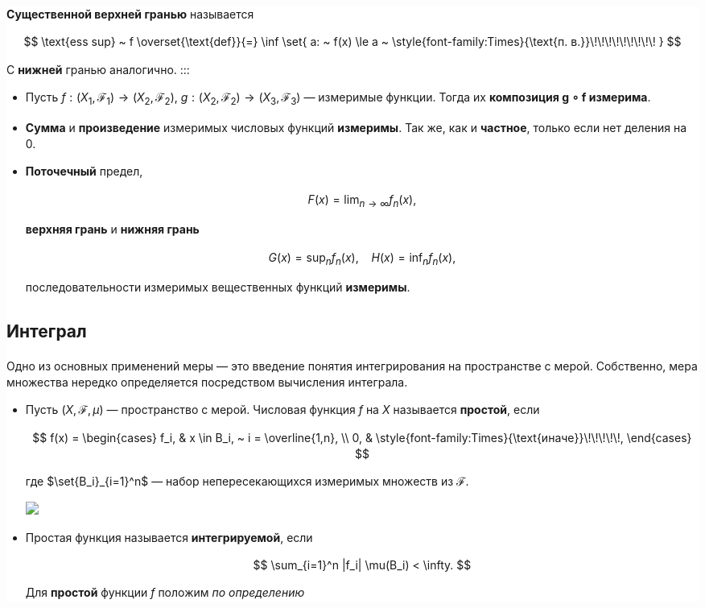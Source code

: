 **Существенной верхней гранью** называется

$$
\text{ess sup} ~ f \overset{\text{def}}{=} \inf \set{ a: ~ f(x) \le a ~ \style{font-family:Times}{\text{п. в.}}\!\!\!\!\!\!\!\!\! }
$$

С **нижней** гранью аналогично.
:::

* Пусть $f: (X_1, \mathcal{F}_1) \to (X_2, \mathcal{F}_2)$, $g: (X_2, \mathcal{F}_2) \to (X_3, \mathcal{F}_3)$ — измеримые функции. Тогда их **композиция $\boldsymbol{g \circ f}$ измерима**.

* **Сумма** и **произведение** измеримых числовых функций **измеримы**. Так же, как и **частное**, только если нет деления на $0$.

* **Поточечный** предел,

  $$
  F(x) = \lim_{n \to \infty} f_n(x),
  $$

  **верхняя грань** и **нижняя грань**

  $$
  G(x) = \sup_n f_n(x), ~ ~ ~ ~ H(x) = \inf_n f_n(x),
  $$

  последовательности измеримых вещественных функций **измеримы**.

## Интеграл

Одно из основных применений меры — это введение понятия интегрирования на пространстве с мерой. Собственно, мера множества нередко определяется посредством вычисления интеграла.

* Пусть $(X, \mathcal{F}, \mu)$ — пространство с мерой. Числовая функция $f$ на $X$ называется **простой**, если

  $$
  f(x) =
  \begin{cases}
  f_i, & x \in B_i, ~ i = \overline{1,n}, \\
  0, & \style{font-family:Times}{\text{иначе}}\!\!\!\!\!,
  \end{cases}
  $$

  где $\set{B_i}_{i=1}^n$ — набор непересекающихся измеримых множеств из $\mathcal{F}$.

  ![](/media/images/funcanalysis_2_2.png)

* Простая функция называется **интегрируемой**, если

  $$
  \sum_{i=1}^n |f_i| \mu(B_i) < \infty.
  $$

  Для **простой** функции $f$ положим *по определению*
